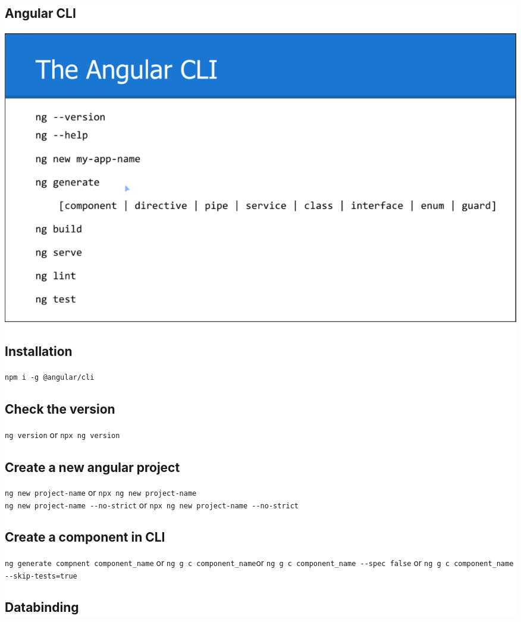 ## Angular CLI

![Angular CLI](./src/assets/angular-cli.png)

## Installation

`npm i -g @angular/cli`

## Check the version

`ng version` or `npx ng version`

## Create a new angular project

`ng new project-name` or `npx ng new project-name`  
`ng new project-name --no-strict` or `npx ng new project-name --no-strict`

## Create a component in CLI

`ng generate compnent component_name` or
`ng g c component_name`or
`ng g c component_name --spec false` or
`ng g c component_name --skip-tests=true`

## Databinding
